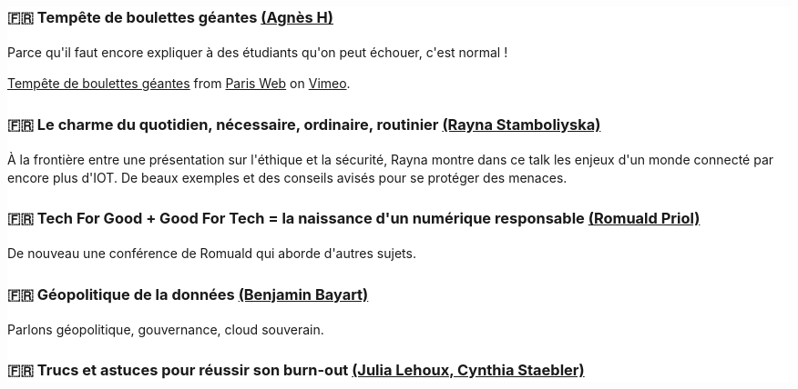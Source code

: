 <iframe title="vimeo-player" src="https://player.vimeo.com/video/466825988" width="640" height="360" frameborder="0" allowfullscreen></iframe>

### 🇫🇷 Tempête de boulettes géantes [(Agnès H)](https://twitter.com/tut_tuuut)

Parce qu'il faut encore expliquer à des étudiants qu'on peut échouer, c'est normal !

<iframe src="https://player.vimeo.com/video/295211615" width="640" height="360" frameborder="0" allow="autoplay; fullscreen" allowfullscreen></iframe>
<p><a href="https://vimeo.com/295211615">Temp&ecirc;te de boulettes g&eacute;antes</a> from <a href="https://vimeo.com/parisweb">Paris Web</a> on <a href="https://vimeo.com">Vimeo</a>.</p>

### 🇫🇷 Le charme du quotidien, nécessaire, ordinaire, routinier [(Rayna Stamboliyska)](https://twitter.com/MaliciaRogue)

À la frontière entre une présentation sur l'éthique et la sécurité, Rayna montre dans ce talk les enjeux d'un monde connecté par encore plus d'IOT.
De beaux exemples et des conseils avisés pour se protéger des menaces.

<iframe title="vimeo-player" src="https://player.vimeo.com/video/297549712" width="640" height="360" frameborder="0" allowfullscreen></iframe>

### 🇫🇷 Tech For Good + Good For Tech = la naissance d'un numérique responsable [(Romuald Priol)](https://twitter.com/doc_roms)

De nouveau une conférence de Romuald qui aborde d'autres sujets.

<iframe width="560" height="315" src="https://www.youtube-nocookie.com/embed/zx_nff-hHRE" frameborder="0" allow="accelerometer; autoplay; clipboard-write; encrypted-media; gyroscope; picture-in-picture" allowfullscreen></iframe>

### 🇫🇷 Géopolitique de la données [(Benjamin Bayart)](https://twitter.com/bayartb)

Parlons géopolitique, gouvernance, cloud souverain.

<iframe width="560" height="315" src="https://www.youtube-nocookie.com/embed/7VnJ_NiiHas" title="YouTube video player" frameborder="0" allow="accelerometer; autoplay; clipboard-write; encrypted-media; gyroscope; picture-in-picture" allowfullscreen></iframe>

### 🇫🇷 Trucs et astuces pour réussir son burn-out [(Julia Lehoux, ](https://twitter.com/julia_lehoux)[Cynthia Staebler)](https://twitter.com/CynthiaStaebler)

<iframe width="560" height="315" src="https://www.youtube-nocookie.com/embed/eYw6PQfKJr4" title="YouTube video player" frameborder="0" allow="accelerometer; autoplay; clipboard-write; encrypted-media; gyroscope; picture-in-picture" allowfullscreen></iframe>
